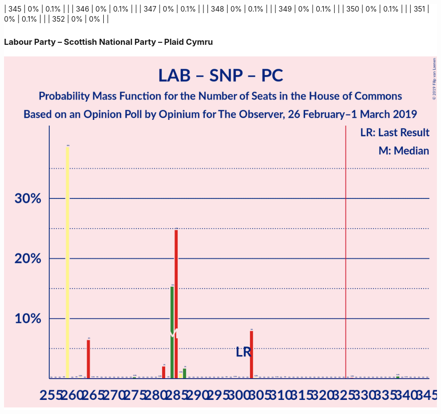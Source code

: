 | 345 | 0% | 0.1% |  |
| 346 | 0% | 0.1% |  |
| 347 | 0% | 0.1% |  |
| 348 | 0% | 0.1% |  |
| 349 | 0% | 0.1% |  |
| 350 | 0% | 0.1% |  |
| 351 | 0% | 0.1% |  |
| 352 | 0% | 0% |  |

### Labour Party – Scottish National Party – Plaid Cymru

![Graph with seats probability mass function not yet produced](2019-03-01-Opinium-coalitions-seats-pmf-lab–snp–pc.png "Seats Probability Mass Function")
